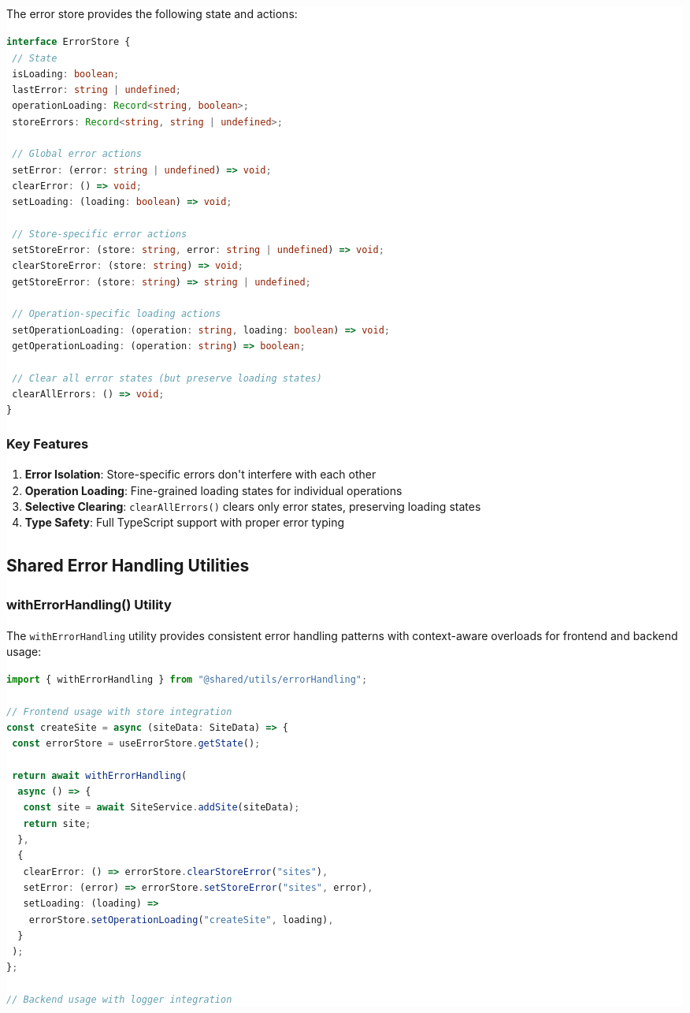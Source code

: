 The error store provides the following state and actions:

```typescript
interface ErrorStore {
 // State
 isLoading: boolean;
 lastError: string | undefined;
 operationLoading: Record<string, boolean>;
 storeErrors: Record<string, string | undefined>;

 // Global error actions
 setError: (error: string | undefined) => void;
 clearError: () => void;
 setLoading: (loading: boolean) => void;

 // Store-specific error actions
 setStoreError: (store: string, error: string | undefined) => void;
 clearStoreError: (store: string) => void;
 getStoreError: (store: string) => string | undefined;

 // Operation-specific loading actions
 setOperationLoading: (operation: string, loading: boolean) => void;
 getOperationLoading: (operation: string) => boolean;

 // Clear all error states (but preserve loading states)
 clearAllErrors: () => void;
}
```

### Key Features

1. **Error Isolation**: Store-specific errors don't interfere with each other
2. **Operation Loading**: Fine-grained loading states for individual operations
3. **Selective Clearing**: `clearAllErrors()` clears only error states, preserving loading states
4. **Type Safety**: Full TypeScript support with proper error typing

## Shared Error Handling Utilities

### withErrorHandling() Utility

The `withErrorHandling` utility provides consistent error handling patterns with context-aware overloads for frontend and backend usage:

```typescript
import { withErrorHandling } from "@shared/utils/errorHandling";

// Frontend usage with store integration
const createSite = async (siteData: SiteData) => {
 const errorStore = useErrorStore.getState();

 return await withErrorHandling(
  async () => {
   const site = await SiteService.addSite(siteData);
   return site;
  },
  {
   clearError: () => errorStore.clearStoreError("sites"),
   setError: (error) => errorStore.setStoreError("sites", error),
   setLoading: (loading) =>
    errorStore.setOperationLoading("createSite", loading),
  }
 );
};

// Backend usage with logger integration
```